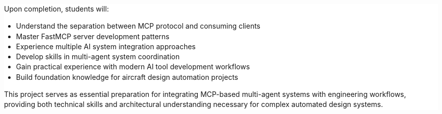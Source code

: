 Upon completion, students will:
- Understand the separation between MCP protocol and consuming clients
- Master FastMCP server development patterns
- Experience multiple AI system integration approaches
- Develop skills in multi-agent system coordination
- Gain practical experience with modern AI tool development workflows
- Build foundation knowledge for aircraft design automation projects

This project serves as essential preparation for integrating MCP-based multi-agent systems with engineering workflows, providing both technical skills and architectural understanding necessary for complex automated design systems.